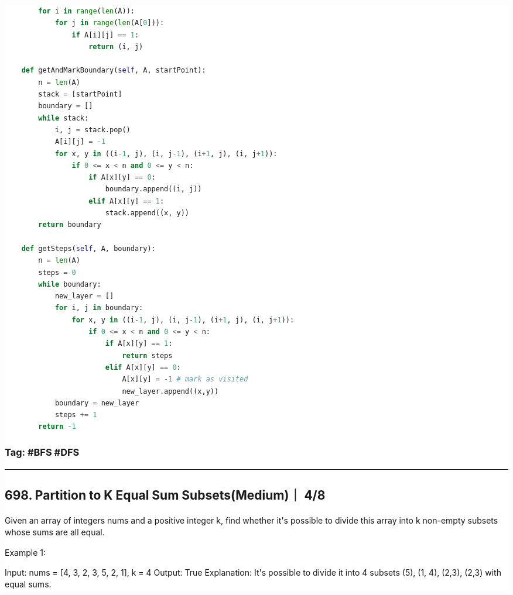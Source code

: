``` py
        for i in range(len(A)):
            for j in range(len(A[0])):
                if A[i][j] == 1:
                    return (i, j)

    def getAndMarkBoundary(self, A, startPoint):
        n = len(A)
        stack = [startPoint]
        boundary = []
        while stack:
            i, j = stack.pop()
            A[i][j] = -1
            for x, y in ((i-1, j), (i, j-1), (i+1, j), (i, j+1)):
                if 0 <= x < n and 0 <= y < n:
                    if A[x][y] == 0:
                        boundary.append((i, j))
                    elif A[x][y] == 1:
                        stack.append((x, y))
        return boundary

    def getSteps(self, A, boundary):
        n = len(A)
        steps = 0
        while boundary:
            new_layer = []
            for i, j in boundary:
                for x, y in ((i-1, j), (i, j-1), (i+1, j), (i, j+1)):
                    if 0 <= x < n and 0 <= y < n:
                        if A[x][y] == 1:
                            return steps
                        elif A[x][y] == 0:
                            A[x][y] = -1 # mark as visited
                            new_layer.append((x,y))
            boundary = new_layer
            steps += 1
        return -1
```
### Tag: #BFS #DFS
---
## 698. Partition to K Equal Sum Subsets(Medium)｜ 4/8
Given an array of integers nums and a positive integer k, find whether it's possible to divide this array into k non-empty subsets whose sums are all equal.



Example 1:

Input: nums = [4, 3, 2, 3, 5, 2, 1], k = 4
Output: True
Explanation: It's possible to divide it into 4 subsets (5), (1, 4), (2,3), (2,3) with equal sums.
